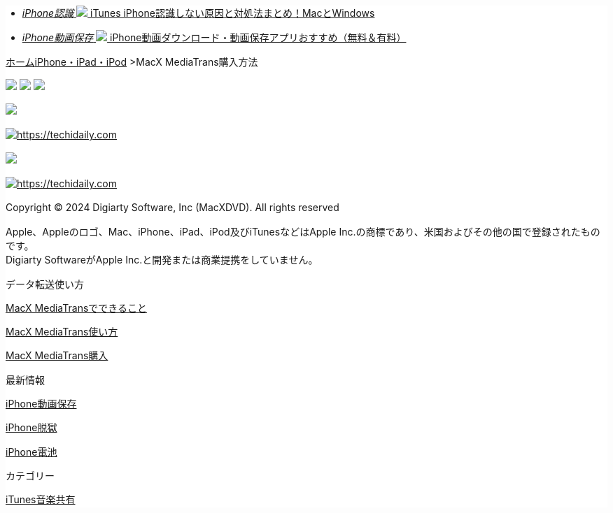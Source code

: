 
* [_iPhone認識_ ![](https://www.macxdvd.com/apple-iphone-transfer/images/seomodel/p1.jpg) iTunes iPhone認識しない原因と対処法まとめ！MacとWindows](https://tools.techidaily.com/macxdvd/products/)

* [_iPhone動画保存_ ![](https://www.macxdvd.com/apple-iphone-transfer/images/seomodel/p6.jpg) iPhone動画ダウンロード・動画保存アプリおすすめ（無料＆有料）](https://tools.techidaily.com/macxdvd/products/)

[ホーム](https://tools.techidaily.com/macxdvd/products/)[iPhone・iPad・iPod](https://tools.techidaily.com/macxdvd/products/) \>MacX MediaTrans購入方法

[![](https://www.macxdvd.com/apple-iphone-transfer/images/seomodel/f.png)](https://www.facebook.com/Digiarty.Software.Japan) [![](https://www.macxdvd.com/apple-iphone-transfer/images/seomodel/tw.png)](https://twitter.com/DigiartyInc) [![](https://www.macxdvd.com/apple-iphone-transfer/images/seomodel/y.png)](https://www.youtube.com/channel/UCqY5hItdifUTbKX2sKXe4fQ) 

[![](https://www.macxdvd.com/apple-iphone-transfer/images/seomodel/top.png)](https://www.macxdvd.com/apple-iphone-transfer/javascript:;)


<a href="https://appsumo.8odi.net/c/5597632/2151884/7443" target="_top" id="2151884">
  <img src="//a.impactradius-go.com/display-ad/7443-2151884" border="0" alt="https://techidaily.com" width="728" height="90"/>
</a>
<img height="0" width="0" src="https://appsumo.8odi.net/i/5597632/2151884/7443" style="position:absolute;visibility:hidden;" border="0" />


[![](https://www.macxdvd.com/apple-iphone-transfer/images/seomodel/ilogo.png)](https://tools.techidaily.com/macxdvd/products/) 


<a href="https://appsumo.8odi.net/c/5597632/2118311/7443" target="_top" id="2118311">
  <img src="//a.impactradius-go.com/display-ad/7443-2118311" border="0" alt="https://techidaily.com" width="728" height="90"/>
</a>
<img height="0" width="0" src="https://appsumo.8odi.net/i/5597632/2118311/7443" style="position:absolute;visibility:hidden;" border="0" />


Copyright © 2024 Digiarty Software, Inc (MacXDVD). All rights reserved

Apple、Appleのロゴ、Mac、iPhone、iPad、iPod及びiTunesなどはApple Inc.の商標であり、米国およびその他の国で登録されたものです。  
Digiarty SoftwareがApple Inc.と開発または商業提携をしていません。

データ転送使い方

[MacX MediaTransでできること](https://tools.techidaily.com/macxdvd/products/)

[MacX MediaTrans使い方](https://tools.techidaily.com/macxdvd/products/)

[MacX MediaTrans購入](https://tools.techidaily.com/macxdvd/products/)

最新情報

[iPhone動画保存](https://tools.techidaily.com/macxdvd/products/)

[iPhone脱獄](https://tools.techidaily.com/macxdvd/products/)

[iPhone電池](https://tools.techidaily.com/macxdvd/products/)

カテゴリー

[iTunes音楽共有](https://tools.techidaily.com/macxdvd/products/)
